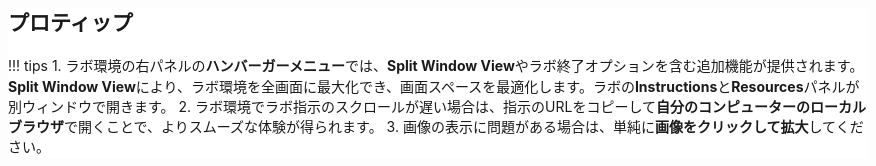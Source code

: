 ## プロティップ

!!! tips
    1. ラボ環境の右パネルの**ハンバーガーメニュー**では、**Split Window View**やラボ終了オプションを含む追加機能が提供されます。**Split Window View**により、ラボ環境を全画面に最大化でき、画面スペースを最適化します。ラボの**Instructions**と**Resources**パネルが別ウィンドウで開きます。
    2. ラボ環境でラボ指示のスクロールが遅い場合は、指示のURLをコピーして**自分のコンピューターのローカルブラウザ**で開くことで、よりスムーズな体験が得られます。
    3. 画像の表示に問題がある場合は、単純に**画像をクリックして拡大**してください。
